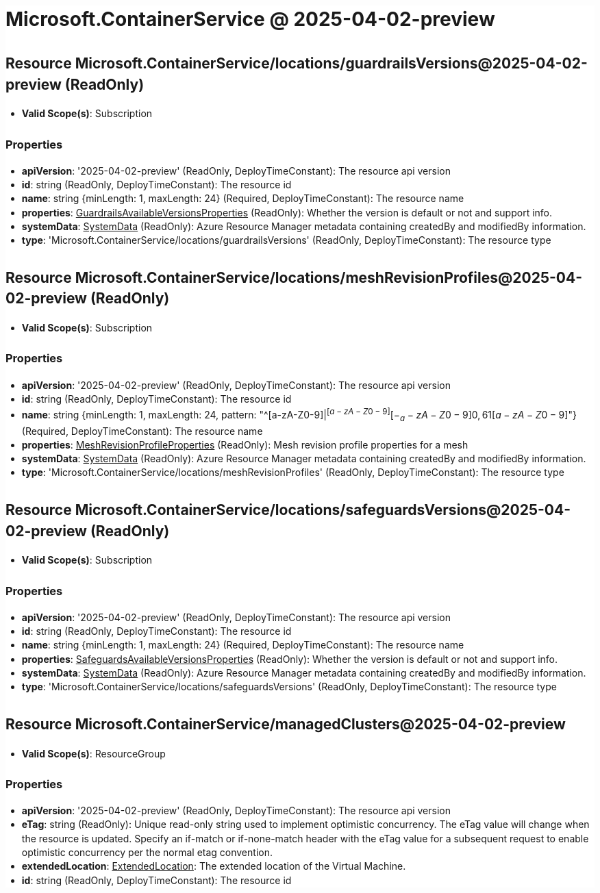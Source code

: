 # Microsoft.ContainerService @ 2025-04-02-preview

## Resource Microsoft.ContainerService/locations/guardrailsVersions@2025-04-02-preview (ReadOnly)
* **Valid Scope(s)**: Subscription
### Properties
* **apiVersion**: '2025-04-02-preview' (ReadOnly, DeployTimeConstant): The resource api version
* **id**: string (ReadOnly, DeployTimeConstant): The resource id
* **name**: string {minLength: 1, maxLength: 24} (Required, DeployTimeConstant): The resource name
* **properties**: [GuardrailsAvailableVersionsProperties](#guardrailsavailableversionsproperties) (ReadOnly): Whether the version is default or not and support info.
* **systemData**: [SystemData](#systemdata) (ReadOnly): Azure Resource Manager metadata containing createdBy and modifiedBy information.
* **type**: 'Microsoft.ContainerService/locations/guardrailsVersions' (ReadOnly, DeployTimeConstant): The resource type

## Resource Microsoft.ContainerService/locations/meshRevisionProfiles@2025-04-02-preview (ReadOnly)
* **Valid Scope(s)**: Subscription
### Properties
* **apiVersion**: '2025-04-02-preview' (ReadOnly, DeployTimeConstant): The resource api version
* **id**: string (ReadOnly, DeployTimeConstant): The resource id
* **name**: string {minLength: 1, maxLength: 24, pattern: "^[a-zA-Z0-9]$|^[a-zA-Z0-9][-_a-zA-Z0-9]{0,61}[a-zA-Z0-9]$"} (Required, DeployTimeConstant): The resource name
* **properties**: [MeshRevisionProfileProperties](#meshrevisionprofileproperties) (ReadOnly): Mesh revision profile properties for a mesh
* **systemData**: [SystemData](#systemdata) (ReadOnly): Azure Resource Manager metadata containing createdBy and modifiedBy information.
* **type**: 'Microsoft.ContainerService/locations/meshRevisionProfiles' (ReadOnly, DeployTimeConstant): The resource type

## Resource Microsoft.ContainerService/locations/safeguardsVersions@2025-04-02-preview (ReadOnly)
* **Valid Scope(s)**: Subscription
### Properties
* **apiVersion**: '2025-04-02-preview' (ReadOnly, DeployTimeConstant): The resource api version
* **id**: string (ReadOnly, DeployTimeConstant): The resource id
* **name**: string {minLength: 1, maxLength: 24} (Required, DeployTimeConstant): The resource name
* **properties**: [SafeguardsAvailableVersionsProperties](#safeguardsavailableversionsproperties) (ReadOnly): Whether the version is default or not and support info.
* **systemData**: [SystemData](#systemdata) (ReadOnly): Azure Resource Manager metadata containing createdBy and modifiedBy information.
* **type**: 'Microsoft.ContainerService/locations/safeguardsVersions' (ReadOnly, DeployTimeConstant): The resource type

## Resource Microsoft.ContainerService/managedClusters@2025-04-02-preview
* **Valid Scope(s)**: ResourceGroup
### Properties
* **apiVersion**: '2025-04-02-preview' (ReadOnly, DeployTimeConstant): The resource api version
* **eTag**: string (ReadOnly): Unique read-only string used to implement optimistic concurrency. The eTag value will change when the resource is updated. Specify an if-match or if-none-match header with the eTag value for a subsequent request to enable optimistic concurrency per the normal etag convention.
* **extendedLocation**: [ExtendedLocation](#extendedlocation): The extended location of the Virtual Machine.
* **id**: string (ReadOnly, DeployTimeConstant): The resource id